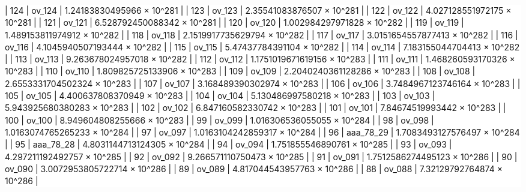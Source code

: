 | 124 | ov_124 | 1.24183830495966 × 10^281 |
| 123 | ov_123 | 2.35541083876507 × 10^281 |
| 122 | ov_122 | 4.027128551972175 × 10^281 |
| 121 | ov_121 | 6.528792450088342 × 10^281 |
| 120 | ov_120 | 1.002984297971828 × 10^282 |
| 119 | ov_119 | 1.489153811974912 × 10^282 |
| 118 | ov_118 | 2.1519917735629794 × 10^282 |
| 117 | ov_117 | 3.0151654557877413 × 10^282 |
| 116 | ov_116 | 4.1045940507193444 × 10^282 |
| 115 | ov_115 | 5.47437784391104 × 10^282 |
| 114 | ov_114 | 7.183155044704413 × 10^282 |
| 113 | ov_113 | 9.263678024957018 × 10^282 |
| 112 | ov_112 | 1.1751019671619156 × 10^283 |
| 111 | ov_111 | 1.468260593170326 × 10^283 |
| 110 | ov_110 | 1.809825725133906 × 10^283 |
| 109 | ov_109 | 2.2040240361128286 × 10^283 |
| 108 | ov_108 | 2.6553331704502324 × 10^283 |
| 107 | ov_107 | 3.168489390302974 × 10^283 |
| 106 | ov_106 | 3.7484967123746164 × 10^283 |
| 105 | ov_105 | 4.400637808370949 × 10^283 |
| 104 | ov_104 | 5.130486997580218 × 10^283 |
| 103 | ov_103 | 5.943925680380283 × 10^283 |
| 102 | ov_102 | 6.847160582330742 × 10^283 |
| 101 | ov_101 | 7.84674519993442 × 10^283 |
| 100 | ov_100 | 8.949604808255666 × 10^283 |
| 99 | ov_099 | 1.016306536055055 × 10^284 |
| 98 | ov_098 | 1.0163074765265233 × 10^284 |
| 97 | ov_097 | 1.0163104242859317 × 10^284 |
| 96 | aaa_78_29 | 1.7083493127576497 × 10^284 |
| 95 | aaa_78_28 | 4.8031144713124305 × 10^284 |
| 94 | ov_094 | 1.751855546890761 × 10^285 |
| 93 | ov_093 | 4.297211192492757 × 10^285 |
| 92 | ov_092 | 9.266571110750473 × 10^285 |
| 91 | ov_091 | 1.7512586274495123 × 10^286 |
| 90 | ov_090 | 3.0072953805722714 × 10^286 |
| 89 | ov_089 | 4.817044543957763 × 10^286 |
| 88 | ov_088 | 7.32129792764874 × 10^286 |